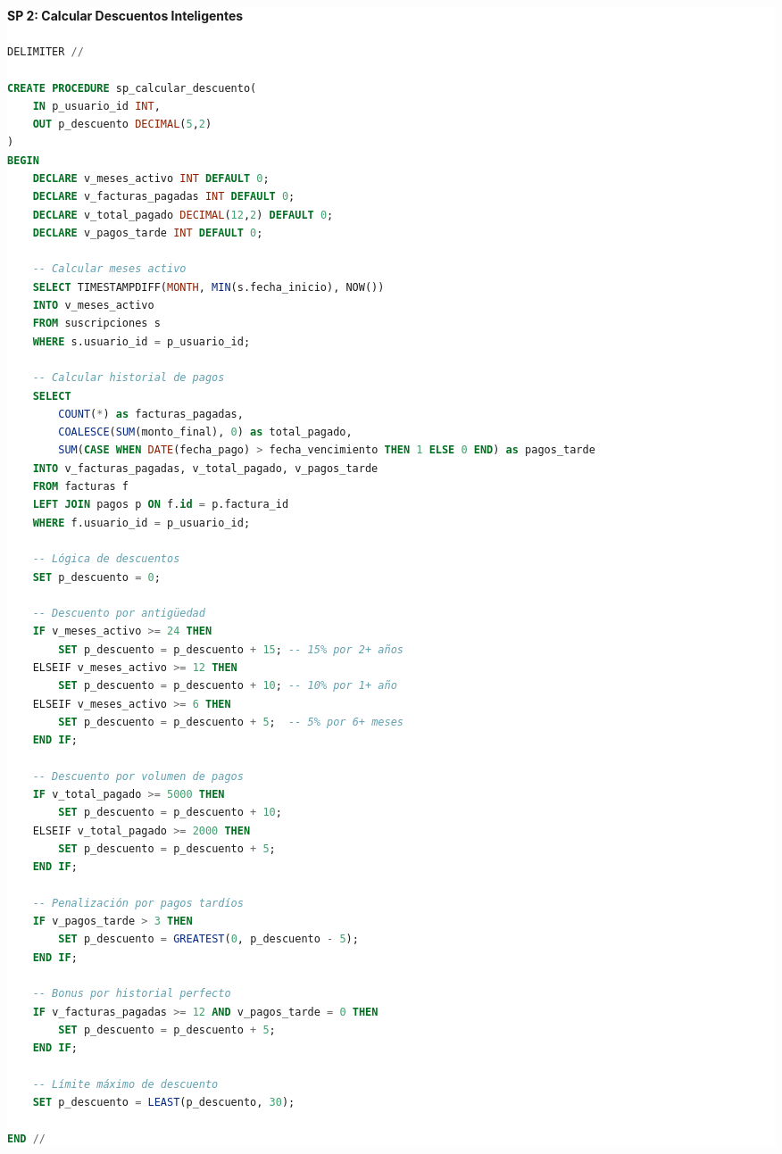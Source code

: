 #### SP 2: Calcular Descuentos Inteligentes
```sql
DELIMITER //

CREATE PROCEDURE sp_calcular_descuento(
    IN p_usuario_id INT,
    OUT p_descuento DECIMAL(5,2)
)
BEGIN
    DECLARE v_meses_activo INT DEFAULT 0;
    DECLARE v_facturas_pagadas INT DEFAULT 0;
    DECLARE v_total_pagado DECIMAL(12,2) DEFAULT 0;
    DECLARE v_pagos_tarde INT DEFAULT 0;
    
    -- Calcular meses activo
    SELECT TIMESTAMPDIFF(MONTH, MIN(s.fecha_inicio), NOW())
    INTO v_meses_activo
    FROM suscripciones s
    WHERE s.usuario_id = p_usuario_id;
    
    -- Calcular historial de pagos
    SELECT 
        COUNT(*) as facturas_pagadas,
        COALESCE(SUM(monto_final), 0) as total_pagado,
        SUM(CASE WHEN DATE(fecha_pago) > fecha_vencimiento THEN 1 ELSE 0 END) as pagos_tarde
    INTO v_facturas_pagadas, v_total_pagado, v_pagos_tarde
    FROM facturas f
    LEFT JOIN pagos p ON f.id = p.factura_id
    WHERE f.usuario_id = p_usuario_id;
    
    -- Lógica de descuentos
    SET p_descuento = 0;
    
    -- Descuento por antigüedad
    IF v_meses_activo >= 24 THEN
        SET p_descuento = p_descuento + 15; -- 15% por 2+ años
    ELSEIF v_meses_activo >= 12 THEN
        SET p_descuento = p_descuento + 10; -- 10% por 1+ año
    ELSEIF v_meses_activo >= 6 THEN
        SET p_descuento = p_descuento + 5;  -- 5% por 6+ meses
    END IF;
    
    -- Descuento por volumen de pagos
    IF v_total_pagado >= 5000 THEN
        SET p_descuento = p_descuento + 10;
    ELSEIF v_total_pagado >= 2000 THEN
        SET p_descuento = p_descuento + 5;
    END IF;
    
    -- Penalización por pagos tardíos
    IF v_pagos_tarde > 3 THEN
        SET p_descuento = GREATEST(0, p_descuento - 5);
    END IF;
    
    -- Bonus por historial perfecto
    IF v_facturas_pagadas >= 12 AND v_pagos_tarde = 0 THEN
        SET p_descuento = p_descuento + 5;
    END IF;
    
    -- Límite máximo de descuento
    SET p_descuento = LEAST(p_descuento, 30);
    
END //
```